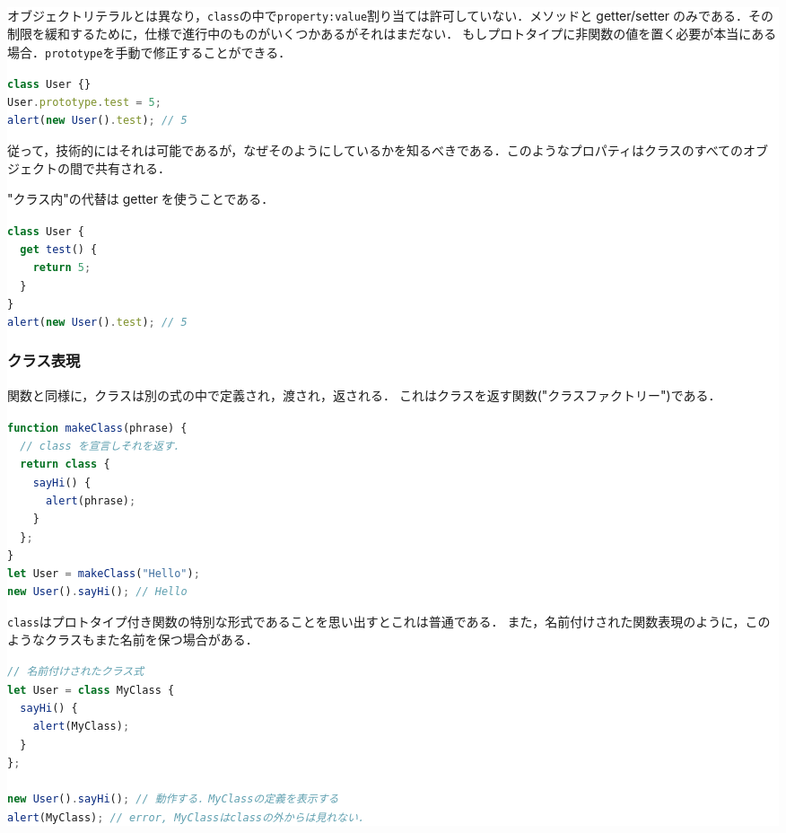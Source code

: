 オブジェクトリテラルとは異なり，`class`の中で`property:value`割り当ては許可していない．メソッドと getter/setter のみである．その制限を緩和するために，仕様で進行中のものがいくつかあるがそれはまだない．
もしプロトタイプに非関数の値を置く必要が本当にある場合．`prototype`を手動で修正することができる．

```javascript
class User {}
User.prototype.test = 5;
alert(new User().test); // 5
```

従って，技術的にはそれは可能であるが，なぜそのようにしているかを知るべきである．このようなプロパティはクラスのすべてのオブジェクトの間で共有される．

"クラス内"の代替は getter を使うことである．

```javascript
class User {
  get test() {
    return 5;
  }
}
alert(new User().test); // 5
```

### クラス表現

関数と同様に，クラスは別の式の中で定義され，渡され，返される．
これはクラスを返す関数("クラスファクトリー")である．

```javascript
function makeClass(phrase) {
  // class を宣言しそれを返す．
  return class {
    sayHi() {
      alert(phrase);
    }
  };
}
let User = makeClass("Hello");
new User().sayHi(); // Hello
```

`class`はプロトタイプ付き関数の特別な形式であることを思い出すとこれは普通である．
また，名前付けされた関数表現のように，このようなクラスもまた名前を保つ場合がある．

```javascript
// 名前付けされたクラス式
let User = class MyClass {
  sayHi() {
    alert(MyClass);
  }
};

new User().sayHi(); // 動作する．MyClassの定義を表示する
alert(MyClass); // error, MyClassはclassの外からは見れない．
```

